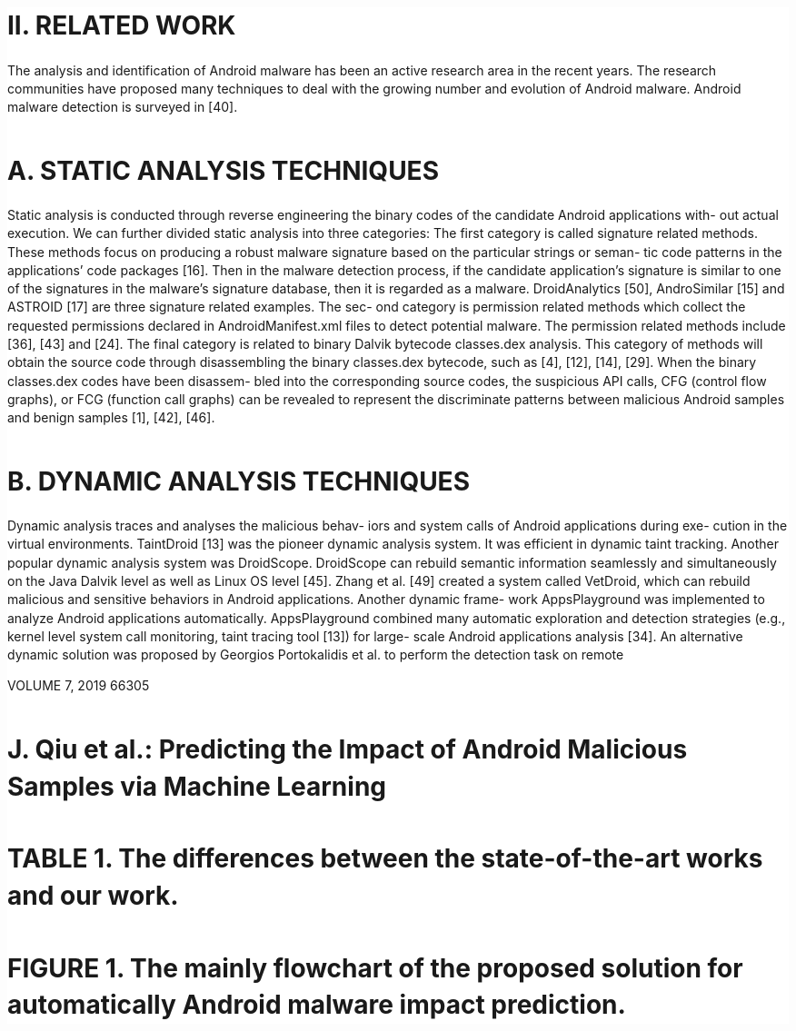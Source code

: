 # II. RELATED WORK

The analysis and identification of Android malware has been an active research area in the recent years. The research communities have proposed many techniques to deal with the growing number and evolution of Android malware. Android malware detection is surveyed in [40].

# A. STATIC ANALYSIS TECHNIQUES

Static analysis is conducted through reverse engineering the binary codes of the candidate Android applications with- out actual execution. We can further divided static analysis into three categories: The first category is called signature related methods. These methods focus on producing a robust malware signature based on the particular strings or seman- tic code patterns in the applications’ code packages [16]. Then in the malware detection process, if the candidate application’s signature is similar to one of the signatures in the malware’s signature database, then it is regarded as a malware. DroidAnalytics [50], AndroSimilar [15] and ASTROID [17] are three signature related examples. The sec- ond category is permission related methods which collect the requested permissions declared in AndroidManifest.xml files to detect potential malware. The permission related methods include [36], [43] and [24]. The final category is related to binary Dalvik bytecode classes.dex analysis. This category of methods will obtain the source code through disassembling the binary classes.dex bytecode, such as [4], [12], [14], [29]. When the binary classes.dex codes have been disassem- bled into the corresponding source codes, the suspicious API calls, CFG (control flow graphs), or FCG (function call graphs) can be revealed to represent the discriminate patterns between malicious Android samples and benign samples [1], [42], [46].

# B. DYNAMIC ANALYSIS TECHNIQUES

Dynamic analysis traces and analyses the malicious behav- iors and system calls of Android applications during exe- cution in the virtual environments. TaintDroid [13] was the pioneer dynamic analysis system. It was efficient in dynamic taint tracking. Another popular dynamic analysis system was DroidScope. DroidScope can rebuild semantic information seamlessly and simultaneously on the Java Dalvik level as well as Linux OS level [45]. Zhang et al. [49] created a system called VetDroid, which can rebuild malicious and sensitive behaviors in Android applications. Another dynamic frame- work AppsPlayground was implemented to analyze Android applications automatically. AppsPlayground combined many automatic exploration and detection strategies (e.g., kernel level system call monitoring, taint tracing tool [13]) for large- scale Android applications analysis [34]. An alternative dynamic solution was proposed by Georgios Portokalidis et al. to perform the detection task on remote

VOLUME 7, 2019 66305

# J. Qiu et al.: Predicting the Impact of Android Malicious Samples via Machine Learning

# TABLE 1. The differences between the state-of-the-art works and our work.

# FIGURE 1. The mainly flowchart of the proposed solution for automatically Android malware impact prediction.
